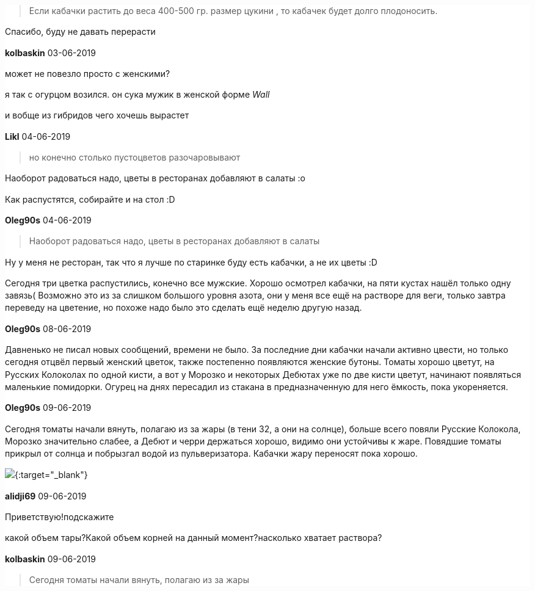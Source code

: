 > Если кабачки растить до веса 400-500 гр. размер цукини , то кабачек будет долго плодоносить. 

Спасибо, буду не давать перерасти


**kolbaskin** 03-06-2019

может не повезло просто с женскими?

я так с огурцом возился. он сука мужик в женской форме *Wall*

и вобще из гибридов чего хочешь вырастет


**Likl** 04-06-2019

> но конечно столько пустоцветов разочаровывают

Наоборот радоваться надо, цветы в ресторанах добавляют в салаты :o

Как распустятся, собирайте и на стол :D


**Oleg90s** 04-06-2019

> Наоборот радоваться надо, цветы в ресторанах добавляют в салаты 

Ну у меня не ресторан, так что я лучше по старинке буду есть кабачки, а не их цветы :D 

Сегодня три цветка распустились, конечно все мужские. Хорошо осмотрел кабачки, на пяти кустах нашёл только одну завязь( Возможно это из за слишком большого уровня азота, они у меня все ещё на растворе для веги, только завтра переведу на цветение, но похоже надо было это сделать ещё неделю другую назад.


**Oleg90s** 08-06-2019

Давненько не писал новых сообщений, времени не было. За последние дни кабачки начали активно цвести, но только сегодня отцвёл первый женский цветок, также постепенно появляются женские бутоны. Томаты хорошо цветут, на Русских Колоколах по одной кисти, а вот у Морозко и некоторых Дебютах уже по две кисти цветут, начинают появляться маленькие помидорки. Огурец на днях пересадил из стакана в предназначенную для него ёмкость, пока укореняется.


**Oleg90s** 09-06-2019

Сегодня томаты начали вянуть, полагаю из за жары (в тени 32, а они на солнце), больше всего повяли Русские Колокола, Морозко значительно слабее, а Дебют и черри держаться хорошо, видимо они устойчивы к жаре. Повядшие томаты прикрыл от солнца и побрызгал водой из пульверизатора. Кабачки жару переносят пока хорошо.

[![](/attachimages/20045_20190609_144248.jpg)](https://t.me/ponics_ru_files/19767){:target="_blank"}

**alidji69** 09-06-2019

Приветствую!подскажите 

какой объем тары?Какой объем корней на данный момент?насколько хватает раствора?


**kolbaskin** 09-06-2019

> Сегодня томаты начали вянуть, полагаю из за жары
